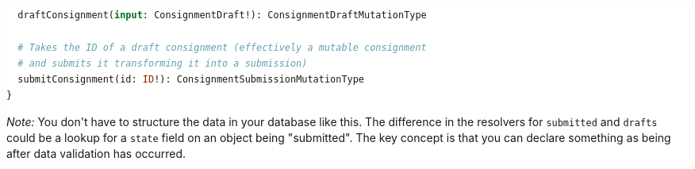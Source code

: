 ```graphql
  draftConsignment(input: ConsignmentDraft!): ConsignmentDraftMutationType

  # Takes the ID of a draft consignment (effectively a mutable consignment
  # and submits it transforming it into a submission)
  submitConsignment(id: ID!): ConsignmentSubmissionMutationType
}
```

_Note:_ You don't have to structure the data in your database like this. The difference in the resolvers for
`submitted` and `drafts` could be a lookup for a `state` field on an object being "submitted". The key concept is
that you can declare something as being after data validation has occurred.

[google-json-style-guide]: https://google.github.io/styleguide/jsoncstyleguide.xml?showone=Property_Name_Format#Property_Name_Format
